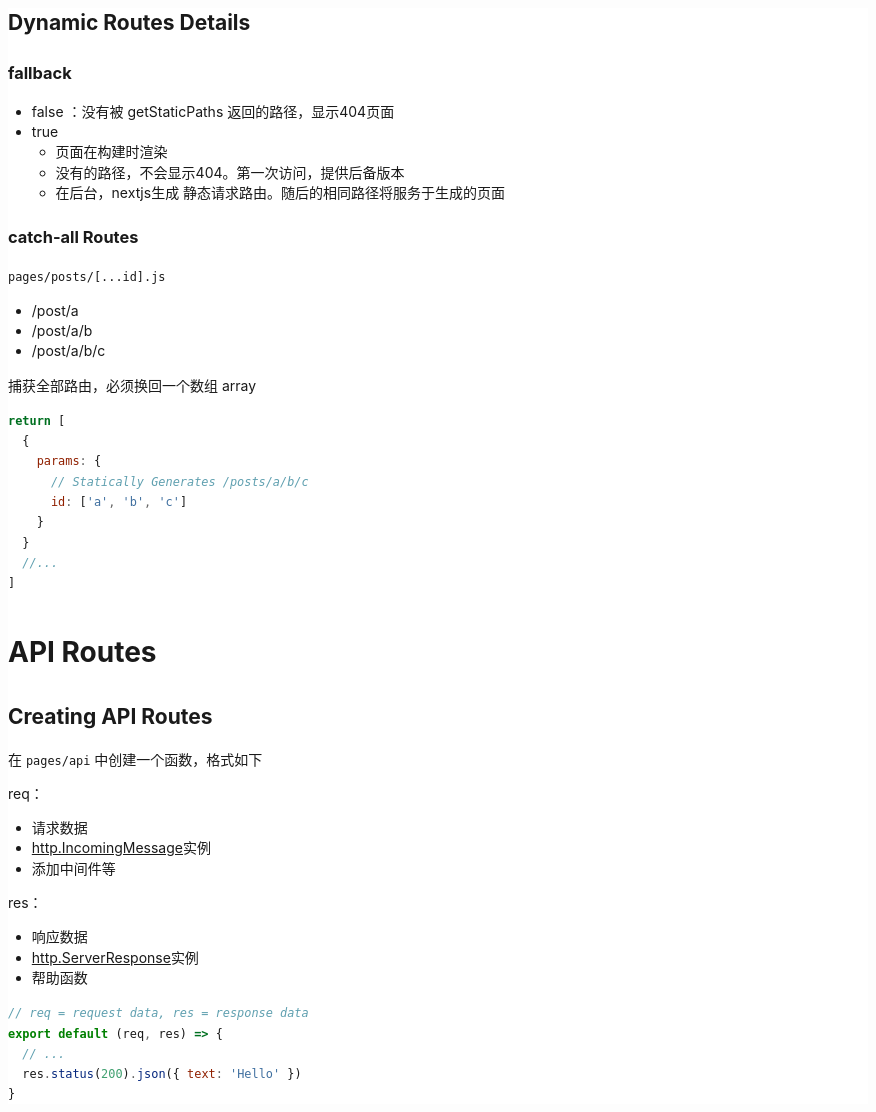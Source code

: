
## Dynamic Routes Details

### fallback

- false ：没有被 getStaticPaths 返回的路径，显示404页面
- true
  - 页面在构建时渲染
  - 没有的路径，不会显示404。第一次访问，提供后备版本
  - 在后台，nextjs生成 静态请求路由。随后的相同路径将服务于生成的页面

### catch-all Routes

`pages/posts/[...id].js`

- /post/a
- /post/a/b
- /post/a/b/c

捕获全部路由，必须换回一个数组 array

```javascript
return [
  {
    params: {
      // Statically Generates /posts/a/b/c
      id: ['a', 'b', 'c']
    }
  }
  //...
]
```

# API Routes

## Creating API Routes

在 `pages/api` 中创建一个函数，格式如下

req：

- 请求数据
- [http.IncomingMessage](https://nodejs.org/api/http.html#http_class_http_incomingmessage)实例
- 添加中间件等

res：

- 响应数据
- [http.ServerResponse](https://nodejs.org/api/http.html#http_class_http_serverresponse)实例
- 帮助函数

```javascript
// req = request data, res = response data
export default (req, res) => {
  // ...
  res.status(200).json({ text: 'Hello' })
}
```
